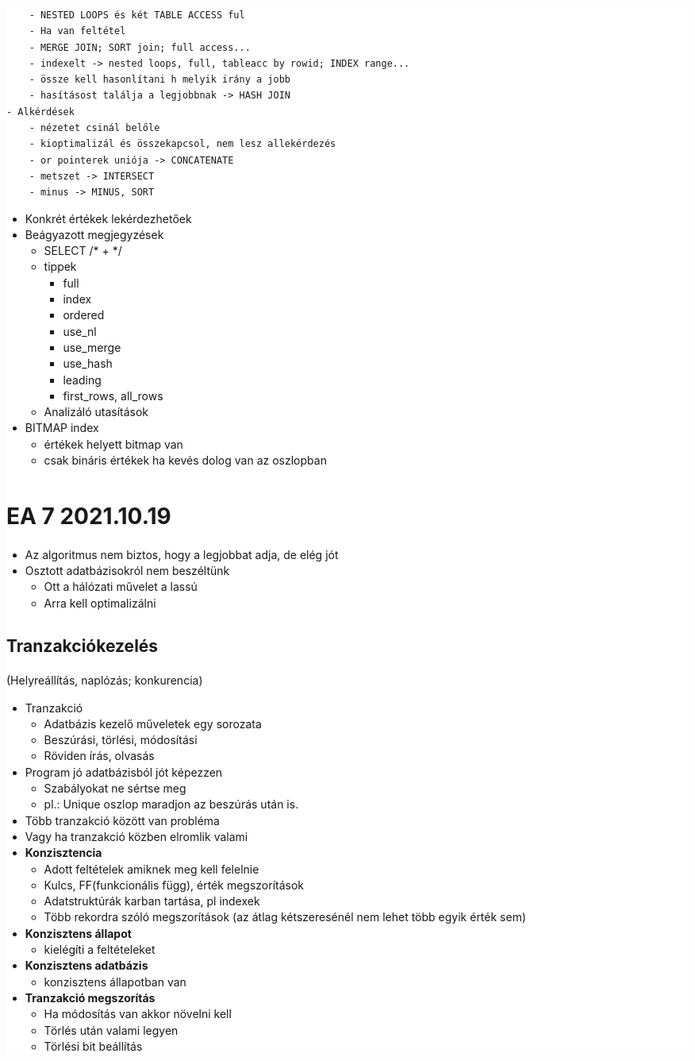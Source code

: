         - NESTED LOOPS és két TABLE ACCESS ful
        - Ha van feltétel
        - MERGE JOIN; SORT join; full access...
        - indexelt -> nested loops, full, tableacc by rowid; INDEX range...
        - össze kell hasonlítani h melyik irány a jobb
        - hasításost találja a legjobbnak -> HASH JOIN
    - Alkérdések
        - nézetet csinál belőle
        - kioptimalizál és összekapcsol, nem lesz allekérdezés
        - or pointerek uniója -> CONCATENATE
        - metszet -> INTERSECT
        - minus -> MINUS, SORT
- Konkrét értékek lekérdezhetőek
- Beágyazott megjegyzések
    - SELECT /* +<tipp> */
    - tippek
        - full
        - index
        - ordered
        - use_nl
        - use_merge
        - use_hash
        - leading
        - first_rows, all_rows            
    - Analizáló utasítások
- BITMAP index
    - értékek helyett bitmap van
    - csak bináris értékek ha kevés dolog van az oszlopban

# EA 7 2021.10.19
- Az algoritmus nem biztos, hogy a legjobbat adja, de elég jót
- Osztott adatbázisokról nem beszéltünk
    - Ott a hálózati művelet a lassú
    - Arra kell optimalizálni

## Tranzakciókezelés
(Helyreállítás, naplózás; konkurencia)
- Tranzakció
    - Adatbázis kezelő műveletek egy sorozata
    - Beszúrási, törlési, módosítási
    - Röviden írás, olvasás
- Program jó adatbázisból jót képezzen
    - Szabályokat ne sértse meg
    - pl.: Unique oszlop maradjon az beszúrás után is.
- Több tranzakció között van probléma
- Vagy ha tranzakció közben elromlik valami
- **Konzisztencia**
    - Adott feltételek amiknek meg kell felelnie
    - Kulcs, FF(funkcionális függ), érték megszorítások
    - Adatstruktúrák karban tartása, pl indexek
    - Több rekordra szóló megszorítások (az átlag kétszeresénél nem lehet több egyik érték sem)
- **Konzisztens állapot**
    - kielégíti a feltételeket
- **Konzisztens adatbázis**
    - konzisztens állapotban van
- **Tranzakció megszorítás**
    - Ha módosítás van akkor növelni kell
    - Törlés után valami legyen
    - Törlési bit beállítás
